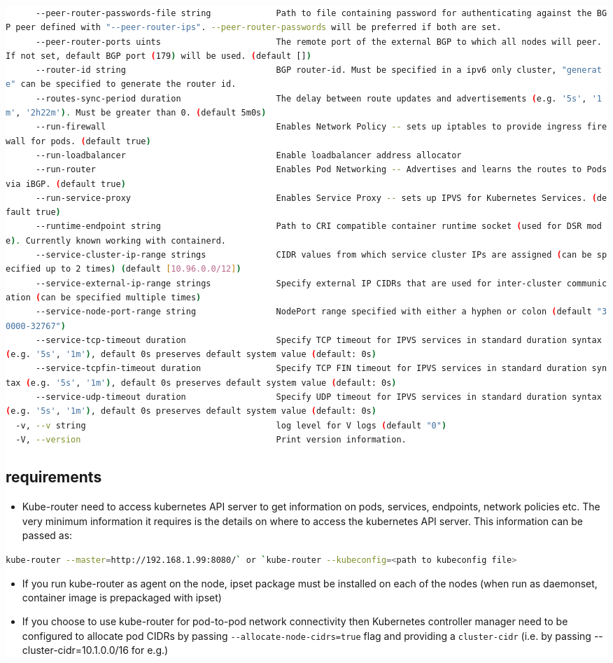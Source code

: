 ```sh
      --peer-router-passwords-file string             Path to file containing password for authenticating against the BGP peer defined with "--peer-router-ips". --peer-router-passwords will be preferred if both are set.
      --peer-router-ports uints                       The remote port of the external BGP to which all nodes will peer. If not set, default BGP port (179) will be used. (default [])
      --router-id string                              BGP router-id. Must be specified in a ipv6 only cluster, "generate" can be specified to generate the router id.
      --routes-sync-period duration                   The delay between route updates and advertisements (e.g. '5s', '1m', '2h22m'). Must be greater than 0. (default 5m0s)
      --run-firewall                                  Enables Network Policy -- sets up iptables to provide ingress firewall for pods. (default true)
      --run-loadbalancer                              Enable loadbalancer address allocator
      --run-router                                    Enables Pod Networking -- Advertises and learns the routes to Pods via iBGP. (default true)
      --run-service-proxy                             Enables Service Proxy -- sets up IPVS for Kubernetes Services. (default true)
      --runtime-endpoint string                       Path to CRI compatible container runtime socket (used for DSR mode). Currently known working with containerd.
      --service-cluster-ip-range strings              CIDR values from which service cluster IPs are assigned (can be specified up to 2 times) (default [10.96.0.0/12])
      --service-external-ip-range strings             Specify external IP CIDRs that are used for inter-cluster communication (can be specified multiple times)
      --service-node-port-range string                NodePort range specified with either a hyphen or colon (default "30000-32767")
      --service-tcp-timeout duration                  Specify TCP timeout for IPVS services in standard duration syntax (e.g. '5s', '1m'), default 0s preserves default system value (default: 0s)
      --service-tcpfin-timeout duration               Specify TCP FIN timeout for IPVS services in standard duration syntax (e.g. '5s', '1m'), default 0s preserves default system value (default: 0s)
      --service-udp-timeout duration                  Specify UDP timeout for IPVS services in standard duration syntax (e.g. '5s', '1m'), default 0s preserves default system value (default: 0s)
  -v, --v string                                      log level for V logs (default "0")
  -V, --version                                       Print version information.
```

## requirements

- Kube-router need to access kubernetes API server to get information on pods, services, endpoints, network policies
  etc. The very minimum information it requires is the details on where to access the kubernetes API server. This
  information can be passed as:

```sh
kube-router --master=http://192.168.1.99:8080/` or `kube-router --kubeconfig=<path to kubeconfig file>
```

- If you run kube-router as agent on the node, ipset package must be installed on each of the nodes (when run as
  daemonset, container image is prepackaged with ipset)

- If you choose to use kube-router for pod-to-pod network connectivity then Kubernetes controller manager need to be
  configured to allocate pod CIDRs by passing `--allocate-node-cidrs=true` flag and providing a `cluster-cidr` (i.e. by
  passing --cluster-cidr=10.1.0.0/16 for e.g.)
